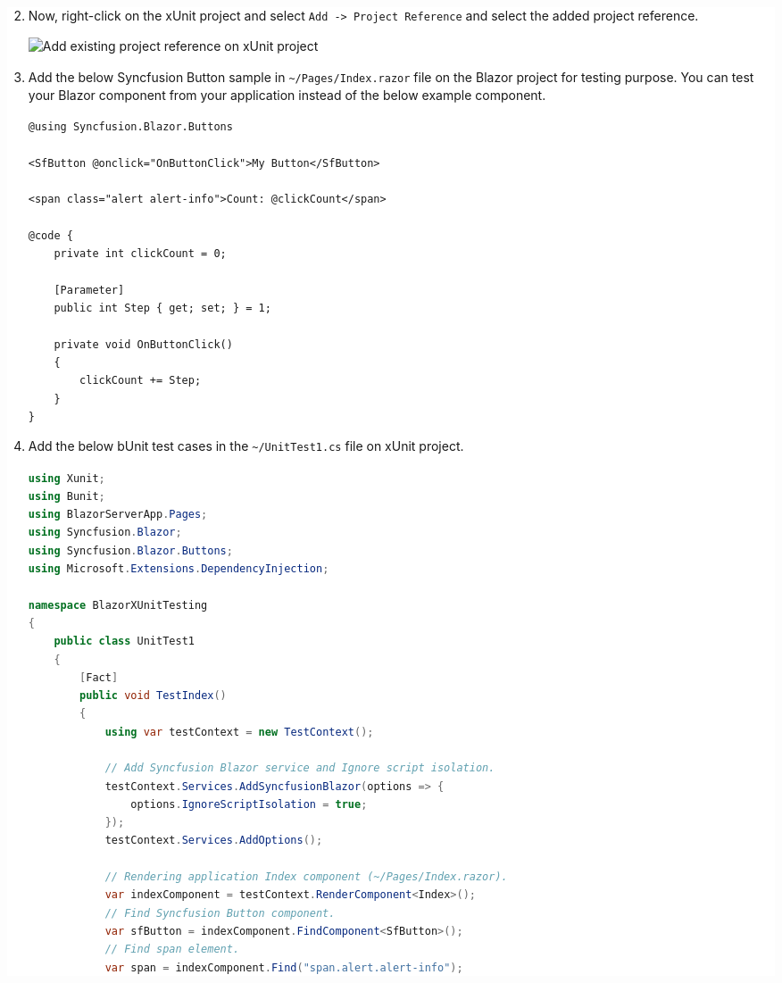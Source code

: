 2. Now, right-click on the xUnit project and select `Add -> Project Reference` and select the added project reference.

    ![Add existing project reference on xUnit project](images/bunit/xunit-add-project-reference.png)

3. Add the below Syncfusion Button sample in `~/Pages/Index.razor` file on the Blazor project for testing purpose. You can test your Blazor component from your application instead of the below example component.

    ```cshtml
    @using Syncfusion.Blazor.Buttons

    <SfButton @onclick="OnButtonClick">My Button</SfButton>

    <span class="alert alert-info">Count: @clickCount</span>

    @code {
        private int clickCount = 0;

        [Parameter]
        public int Step { get; set; } = 1;

        private void OnButtonClick()
        {
            clickCount += Step;
        }
    }
    ```

4. Add the below bUnit test cases in the `~/UnitTest1.cs` file on xUnit project.

    ```c#
    using Xunit;
    using Bunit;
    using BlazorServerApp.Pages;
    using Syncfusion.Blazor;
    using Syncfusion.Blazor.Buttons;
    using Microsoft.Extensions.DependencyInjection;

    namespace BlazorXUnitTesting
    {
        public class UnitTest1
        {
            [Fact]
            public void TestIndex()
            {
                using var testContext = new TestContext();

                // Add Syncfusion Blazor service and Ignore script isolation.
                testContext.Services.AddSyncfusionBlazor(options => {
                    options.IgnoreScriptIsolation = true;
                });
                testContext.Services.AddOptions();

                // Rendering application Index component (~/Pages/Index.razor).
                var indexComponent = testContext.RenderComponent<Index>();
                // Find Syncfusion Button component.
                var sfButton = indexComponent.FindComponent<SfButton>();
                // Find span element.
                var span = indexComponent.Find("span.alert.alert-info");
